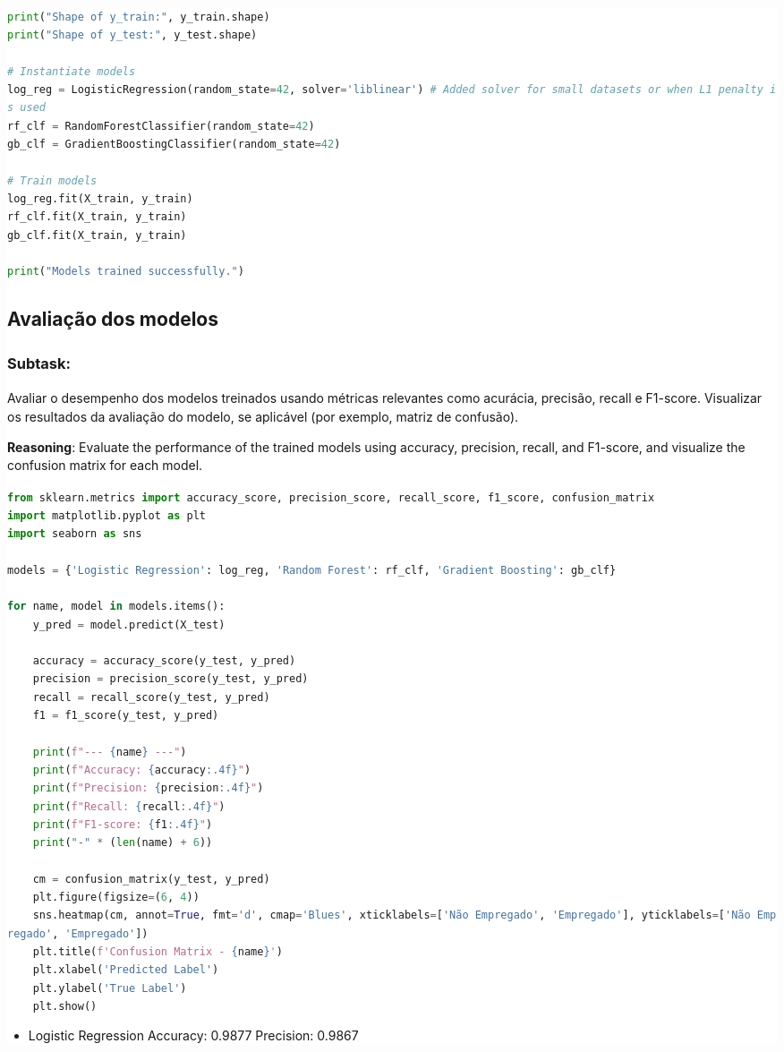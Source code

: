 ```python
print("Shape of y_train:", y_train.shape)
print("Shape of y_test:", y_test.shape)

# Instantiate models
log_reg = LogisticRegression(random_state=42, solver='liblinear') # Added solver for small datasets or when L1 penalty is used
rf_clf = RandomForestClassifier(random_state=42)
gb_clf = GradientBoostingClassifier(random_state=42)

# Train models
log_reg.fit(X_train, y_train)
rf_clf.fit(X_train, y_train)
gb_clf.fit(X_train, y_train)

print("Models trained successfully.")
```

## Avaliação dos modelos

### Subtask:
Avaliar o desempenho dos modelos treinados usando métricas relevantes como acurácia, precisão, recall e F1-score. Visualizar os resultados da avaliação do modelo, se aplicável (por exemplo, matriz de confusão).

**Reasoning**:
Evaluate the performance of the trained models using accuracy, precision, recall, and F1-score, and visualize the confusion matrix for each model.

```python
from sklearn.metrics import accuracy_score, precision_score, recall_score, f1_score, confusion_matrix
import matplotlib.pyplot as plt
import seaborn as sns

models = {'Logistic Regression': log_reg, 'Random Forest': rf_clf, 'Gradient Boosting': gb_clf}

for name, model in models.items():
    y_pred = model.predict(X_test)

    accuracy = accuracy_score(y_test, y_pred)
    precision = precision_score(y_test, y_pred)
    recall = recall_score(y_test, y_pred)
    f1 = f1_score(y_test, y_pred)

    print(f"--- {name} ---")
    print(f"Accuracy: {accuracy:.4f}")
    print(f"Precision: {precision:.4f}")
    print(f"Recall: {recall:.4f}")
    print(f"F1-score: {f1:.4f}")
    print("-" * (len(name) + 6))

    cm = confusion_matrix(y_test, y_pred)
    plt.figure(figsize=(6, 4))
    sns.heatmap(cm, annot=True, fmt='d', cmap='Blues', xticklabels=['Não Empregado', 'Empregado'], yticklabels=['Não Empregado', 'Empregado'])
    plt.title(f'Confusion Matrix - {name}')
    plt.xlabel('Predicted Label')
    plt.ylabel('True Label')
    plt.show()
```
- Logistic Regression
Accuracy: 0.9877
Precision: 0.9867